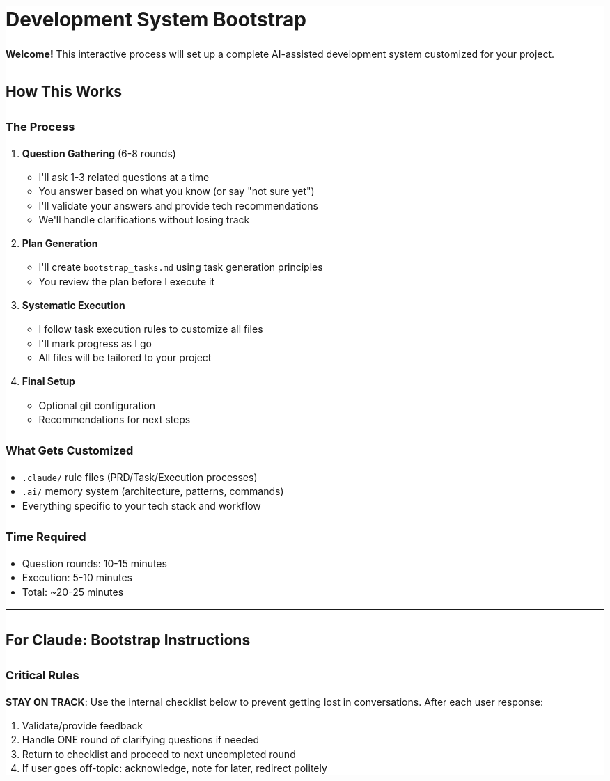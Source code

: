 # Development System Bootstrap

**Welcome!** This interactive process will set up a complete AI-assisted development system customized for your project.

## How This Works

### The Process

1. **Question Gathering** (6-8 rounds)
   - I'll ask 1-3 related questions at a time
   - You answer based on what you know (or say "not sure yet")
   - I'll validate your answers and provide tech recommendations
   - We'll handle clarifications without losing track

2. **Plan Generation**
   - I'll create `bootstrap_tasks.md` using task generation principles
   - You review the plan before I execute it

3. **Systematic Execution**
   - I follow task execution rules to customize all files
   - I'll mark progress as I go
   - All files will be tailored to your project

4. **Final Setup**
   - Optional git configuration
   - Recommendations for next steps

### What Gets Customized

- `.claude/` rule files (PRD/Task/Execution processes)
- `.ai/` memory system (architecture, patterns, commands)
- Everything specific to your tech stack and workflow

### Time Required

- Question rounds: 10-15 minutes
- Execution: 5-10 minutes
- Total: ~20-25 minutes

---

## For Claude: Bootstrap Instructions

### Critical Rules

**STAY ON TRACK**: Use the internal checklist below to prevent getting lost in conversations. After each user response:
1. Validate/provide feedback
2. Handle ONE round of clarifying questions if needed
3. Return to checklist and proceed to next uncompleted round
4. If user goes off-topic: acknowledge, note for later, redirect politely
